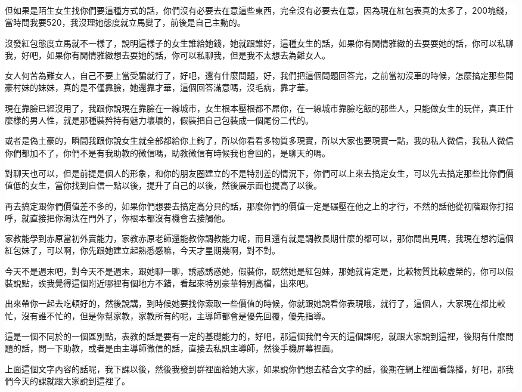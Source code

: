 但如果是陌生女生找你們要這種方式的話，你們沒有必要去在意這些東西，完全沒有必要去在意，因為現在紅包表真的太多了，200塊錢，當時問我要520，我沒理她態度就立馬變了，前後是自己主動的。

沒發紅包態度立馬就不一樣了，說明這樣子的女生誰給她錢，她就跟誰好，這種女生的話，如果你有閒情雅緻的去耍耍她的話，你可以私聊我，好吧，如果你有閒情雅緻想去耍她的話，你可以私聊我，但是我不太想去為難女人。

女人何苦為難女人，自己不要上當受騙就行了，好吧，還有什麼問題，好，我們把這個問題回答完，之前當初沒車的時候，怎麼搞定那些開豪村妹的妹妹，真的是不僅靠臉，她還靠才華，這個回答滿意嗎，沒毛病，靠才華。

現在靠臉已經沒用了，我跟你說現在靠臉在一線城市，女生根本壓根都不屌你，在一線城市靠臉吃飯的那些人，只能做女生的玩伴，真正什麼樣的男人性，就是那種裝矜持有魅力壞壞的，假裝把自己包裝成一個尾份二代的。

或者是偽土豪的，瞬間我跟你說女生就全部都給你上鉤了，所以你看看多物質多現實，所以大家也要現實一點，我的私人微信，我私人微信你們都加不了，你們不是有我助教的微信嗎，助教微信有時候我也會回的，是聊天的嗎。

對聊天也可以，但是前提是個人的形象，和你的朋友圈建立的不是特別差的情況下，你們可以上來去搞定女生，可以先去搞定那些比你們價值低的女生，當你找到自信一點以後，提升了自己的以後，然後展示面也提高了以後。

再去搞定跟你們價值差不多的，如果你們想要去搞定高分貝的話，那麼你們的價值一定是碾壓在他之上的才行，不然的話他從初階跟你打招呼，就直接把你淘汰在門外了，你根本都沒有機會去接觸他。

家教能學到赤原當初外賣能力，家教赤原老師還能教你調教能力呢，而且還有就是調教長期什麼的都可以，那你問出見嗎，我現在想約這個紅包妹了，可以啊，你先跟她建立起熟悉感嘛，今天才星期幾啊，對不對。

今天不是週末吧，對今天不是週末，跟她聊一聊，誘惑誘惑她，假裝你，既然她是紅包妹，那她就肯定是，比較物質比較虛榮的，你可以假裝說點，誒我覺得這個附近哪裡有個地方不錯，看起來特別豪華特別高檔，出來吧。

出來帶你一起去吃頓好的，然後說講，到時候她要找你索取一些價值的時候，你就跟她說看你表現哦，就行了，這個人，大家現在都比較忙，沒有誰不忙的，但是你幫家教，家教所有的呢，主導師都會是優先回覆，優先指導。

這是一個不同於的一個區別點，表教的話是要有一定的基礎能力的，好吧，那這個我們今天的這個課呢，就跟大家說到這裡，後期有什麼問題的話，問一下助教，或者是由主導師微信的話，直接去私訊主導師，然後手機屏幕裡面。

上面這個文字內容的話呢，我下課以後，然後我發到群裡面給她大家，如果說你們想去結合文字的話，後期在網上裡面看錄播，好吧，那我們今天的課就跟大家說到這裡了。

